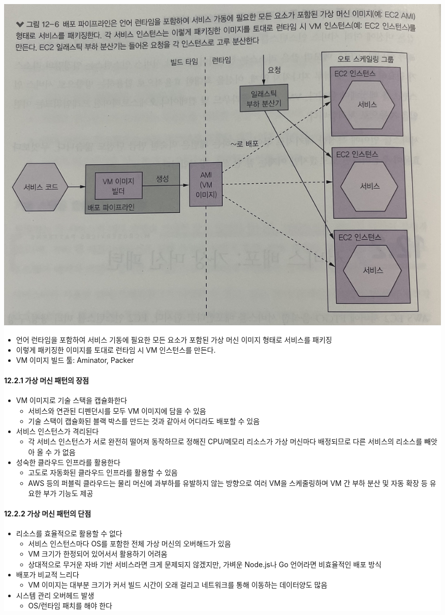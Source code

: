 ![12-6](../images/msa/12-6.jpeg)
- 언어 런타임을 포함하여 서비스 기동에 필요한 모든 요소가 포함된 가상 머신 이미지 형태로 서비스를 패키징
- 이렇게 패키징한 이미지를 토대로 런타임 시 VM 인스턴스를 만든다.
- VM 이미지 빌드 툴: Aminator, Packer

#### 12.2.1 가상 머신 패턴의 장점
- VM 이미지로 기술 스택을 캡슐화한다
    - 서비스와 연관된 디펜던시를 모두 VM 이미지에 담을 수 있음
    - 기술 스택이 캡슐화된 블랙 박스를 만드는 것과 같아서 어디라도 배포할 수 있음
- 서비스 인스턴스가 격리된다
    - 각 서비스 인스턴스가 서로 완전히 떨어져 동작하므로 정해진 CPU/메모리 리소스가 가상 머신마다 배정되므로 다른 서비스의 리소스를 빼앗아 올 수 가 없음
- 성숙한 클라우드 인프라를 활용한다
    - 고도로 자동화된 클라우드 인프라를 활용할 수 있음
    - AWS 등의 퍼블릭 클라우드는 물리 머신에 과부하를 유발하지 않는 방향으로 여러 VM을 스케줄링하며 VM 간 부하 분산 및 자동 확장 등 유요한 부가 기능도 제공

#### 12.2.2 가상 머신 패턴의 단점
- 리소스를 효율적으로 활용할 수 없다
    - 서비스 인스턴스마다 OS를 포함한 전체 가상 머신의 오버해드가 있음
    - VM 크기가 한정되어 있어서서 활용하기 어려움
    - 상대적으로 무거운 자바 기반 서비스라면 크게 문제되지 않겠지만, 가벼운 Node.js나 Go 언어라면 비효율적인 배포 방식
- 배포가 비교적 느리다
    - VM 이미지는 대부분 크기가 커서 빌드 시간이 오래 걸리고 네트워크를 통해 이동하는 데이터양도 많음
- 시스템 관리 오버헤드 발생
    - OS/런타임 패치를 해야 한다
